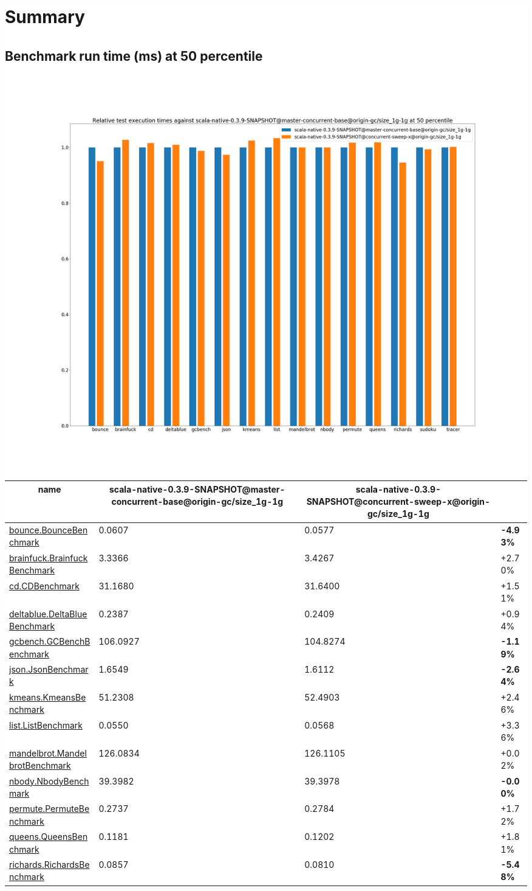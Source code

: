 # Summary
## Benchmark run time (ms) at 50 percentile 
![Chart](relative_percentile_50.png)

|name | scala-native-0.3.9-SNAPSHOT@master-concurrent-base@origin-gc/size_1g-1g | scala-native-0.3.9-SNAPSHOT@concurrent-sweep-x@origin-gc/size_1g-1g | |
| -- | -- | -- | -- |
|[bounce.BounceBenchmark](#bouncebouncebenchmark)|0.0607|0.0577|__-4.93%__|
|[brainfuck.BrainfuckBenchmark](#brainfuckbrainfuckbenchmark)|3.3366|3.4267|+2.70%|
|[cd.CDBenchmark](#cdcdbenchmark)|31.1680|31.6400|+1.51%|
|[deltablue.DeltaBlueBenchmark](#deltabluedeltabluebenchmark)|0.2387|0.2409|+0.94%|
|[gcbench.GCBenchBenchmark](#gcbenchgcbenchbenchmark)|106.0927|104.8274|__-1.19%__|
|[json.JsonBenchmark](#jsonjsonbenchmark)|1.6549|1.6112|__-2.64%__|
|[kmeans.KmeansBenchmark](#kmeanskmeansbenchmark)|51.2308|52.4903|+2.46%|
|[list.ListBenchmark](#listlistbenchmark)|0.0550|0.0568|+3.36%|
|[mandelbrot.MandelbrotBenchmark](#mandelbrotmandelbrotbenchmark)|126.0834|126.1105|+0.02%|
|[nbody.NbodyBenchmark](#nbodynbodybenchmark)|39.3982|39.3978|__-0.00%__|
|[permute.PermuteBenchmark](#permutepermutebenchmark)|0.2737|0.2784|+1.72%|
|[queens.QueensBenchmark](#queensqueensbenchmark)|0.1181|0.1202|+1.81%|
|[richards.RichardsBenchmark](#richardsrichardsbenchmark)|0.0857|0.0810|__-5.48%__|